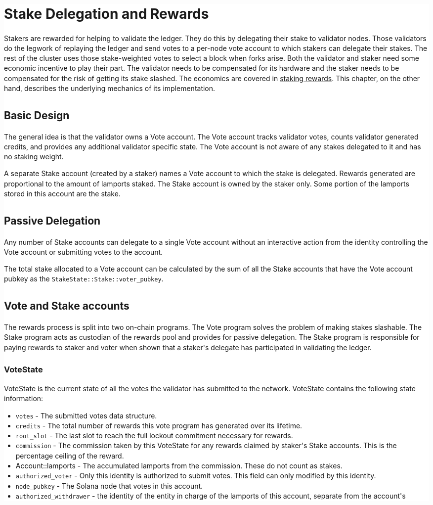 # Stake Delegation and Rewards

Stakers are rewarded for helping to validate the ledger. They do this by delegating their stake to validator nodes. Those validators do the legwork of replaying the ledger and send votes to a per-node vote account to which stakers can delegate their stakes. The rest of the cluster uses those stake-weighted votes to select a block when forks arise. Both the validator and staker need some economic incentive to play their part. The validator needs to be compensated for its hardware and the staker needs to be compensated for the risk of getting its stake slashed. The economics are covered in [staking rewards](../proposals/staking-rewards.md). This chapter, on the other hand, describes the underlying mechanics of its implementation.

## Basic Design

The general idea is that the validator owns a Vote account. The Vote account tracks validator votes, counts validator generated credits, and provides any additional validator specific state. The Vote account is not aware of any stakes delegated to it and has no staking weight.

A separate Stake account \(created by a staker\) names a Vote account to which the stake is delegated. Rewards generated are proportional to the amount of lamports staked. The Stake account is owned by the staker only. Some portion of the lamports stored in this account are the stake.

## Passive Delegation

Any number of Stake accounts can delegate to a single Vote account without an interactive action from the identity controlling the Vote account or submitting votes to the account.

The total stake allocated to a Vote account can be calculated by the sum of all the Stake accounts that have the Vote account pubkey as the `StakeState::Stake::voter_pubkey`.

## Vote and Stake accounts

The rewards process is split into two on-chain programs. The Vote program solves the problem of making stakes slashable. The Stake program acts as custodian of the rewards pool and provides for passive delegation. The Stake program is responsible for paying rewards to staker and voter when shown that a staker's delegate has participated in validating the ledger.

### VoteState

VoteState is the current state of all the votes the validator has submitted to the network. VoteState contains the following state information:

* `votes` - The submitted votes data structure.
* `credits` - The total number of rewards this vote program has generated over its lifetime.
* `root_slot` - The last slot to reach the full lockout commitment necessary for rewards.
* `commission` - The commission taken by this VoteState for any rewards claimed by staker's Stake accounts. This is the percentage ceiling of the reward.
* Account::lamports - The accumulated lamports from the commission. These do not count as stakes.
* `authorized_voter` - Only this identity is authorized to submit votes. This field can only modified by this identity.
* `node_pubkey` - The Solana node that votes in this account.
* `authorized_withdrawer` - the identity of the entity in charge of the lamports of this account, separate from the account's
